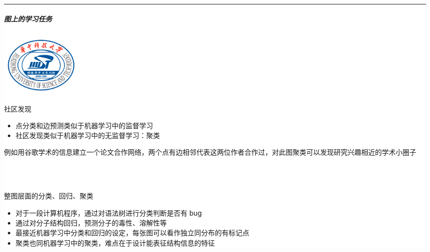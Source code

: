 
<div class="multi_column">
    <div class="title_hr"> 
        <hr class="hr_top">
        <h5 class="title">图上的学习任务</h5>
    </div>
    <img class="xiaohui" src="../common/img/xiaohui.png" height=120px>
</div>

<span class="blue">社区发现</span>

-   点分类和边预测类似于机器学习中的监督学习
-   社区发现类似于机器学习中的无监督学习：聚类

例如用谷歌学术的信息建立一个论文合作网络，两个点有边相邻代表这两位作者合作过，对此图聚类可以发现研究兴趣相近的学术小圈子

</br></br>

<span class="blue">整图层面的分类、回归、聚类</span>

-   对于一段计算机程序，通过对语法树进行分类判断是否有 bug
-   通过对分子结构回归，预测分子的毒性、溶解性等
-   最接近机器学习中分类和回归的设定，每张图可以看作独立同分布的有标记点
-   聚类也同机器学习中的聚类，难点在于设计能表征结构信息的特征
